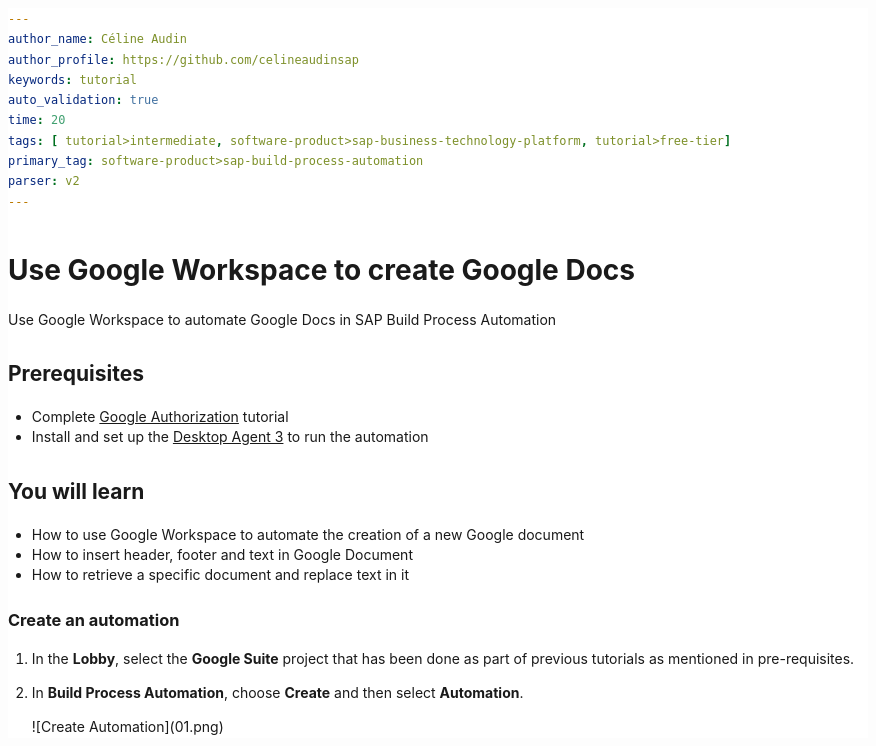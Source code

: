 ```yaml
---
author_name: Céline Audin
author_profile: https://github.com/celineaudinsap
keywords: tutorial
auto_validation: true
time: 20
tags: [ tutorial>intermediate, software-product>sap-business-technology-platform, tutorial>free-tier]
primary_tag: software-product>sap-build-process-automation
parser: v2
---
```


# Use Google Workspace to create Google Docs
 Use Google Workspace to automate Google Docs in SAP Build Process Automation

## Prerequisites
 - Complete [Google Authorization](spa-authorize-google-sdk) tutorial
 - Install and set up the [Desktop Agent 3](spa-setup-desktop-3-0-agent) to run the automation

## You will learn
- How to use Google Workspace to automate the creation of a new Google document
- How to insert header, footer and text in Google Document
- How to retrieve a specific document and replace text in it

### Create an automation

1. In the **Lobby**, select the **Google Suite** project that has been done as part of previous tutorials as mentioned in pre-requisites.

2. In **Build Process Automation**, choose **Create** and then select **Automation**.

    <!-- border -->![Create Automation](01.png)
